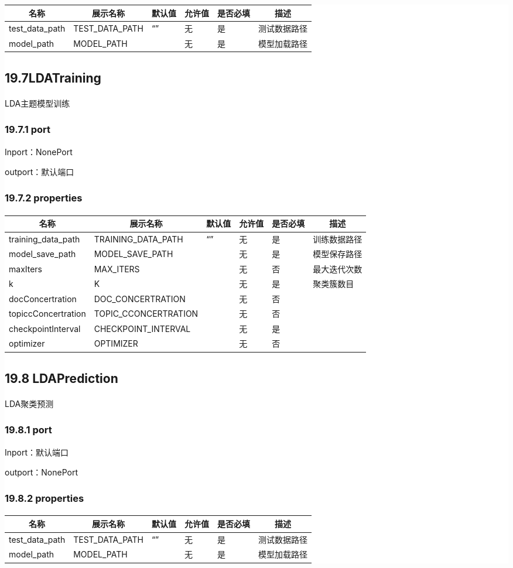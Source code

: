 | 名称           | 展示名称       | 默认值 | 允许值 | 是否必填 | 描述         |
|----------------|----------------|--------|--------|----------|--------------|
| test_data_path | TEST_DATA_PATH | “”     | 无     | 是       | 测试数据路径 |
| model_path     | MODEL_PATH     |        | 无     | 是       | 模型加载路径 |

## 19.7LDATraining

LDA主题模型训练

### 19.7.1 port

Inport：NonePort

outport：默认端口

### 19.7.2 properties

| 名称                | 展示名称             | 默认值 | 允许值 | 是否必填 | 描述         |
|---------------------|----------------------|--------|--------|----------|--------------|
| training\_data_path | TRAINING_DATA_PATH   | “”     | 无     | 是       | 训练数据路径 |
| model\_save_path    | MODEL_SAVE_PATH      |        | 无     | 是       | 模型保存路径 |
| maxIters            | MAX_ITERS            |        | 无     | 否       | 最大迭代次数 |
| k                   | K                    |        | 无     | 是       | 聚类簇数目   |
| docConcertration    | DOC_CONCERTRATION    |        | 无     | 否       |              |
| topiccConcertration | TOPIC_CCONCERTRATION |        | 无     | 否       |              |
| checkpointInterval  | CHECKPOINT_INTERVAL  |        | 无     | 是       |              |
| optimizer           | OPTIMIZER            |        | 无     | 否       |              |

## 19.8 LDAPrediction

LDA聚类预测

### 19.8.1 port

Inport：默认端口

outport：NonePort

### 19.8.2 properties

| 名称           | 展示名称       | 默认值 | 允许值 | 是否必填 | 描述         |
|----------------|----------------|--------|--------|----------|--------------|
| test_data_path | TEST_DATA_PATH | “”     | 无     | 是       | 测试数据路径 |
| model_path     | MODEL_PATH     |        | 无     | 是       | 模型加载路径 |
